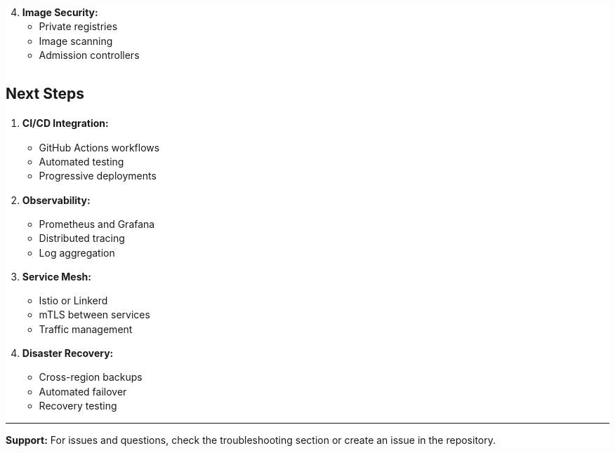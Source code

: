 4. **Image Security:**
   - Private registries
   - Image scanning
   - Admission controllers

## Next Steps

1. **CI/CD Integration:**
   - GitHub Actions workflows
   - Automated testing
   - Progressive deployments

2. **Observability:**
   - Prometheus and Grafana
   - Distributed tracing
   - Log aggregation

3. **Service Mesh:**
   - Istio or Linkerd
   - mTLS between services
   - Traffic management

4. **Disaster Recovery:**
   - Cross-region backups
   - Automated failover
   - Recovery testing

---

**Support:** For issues and questions, check the troubleshooting section or create an issue in the repository.